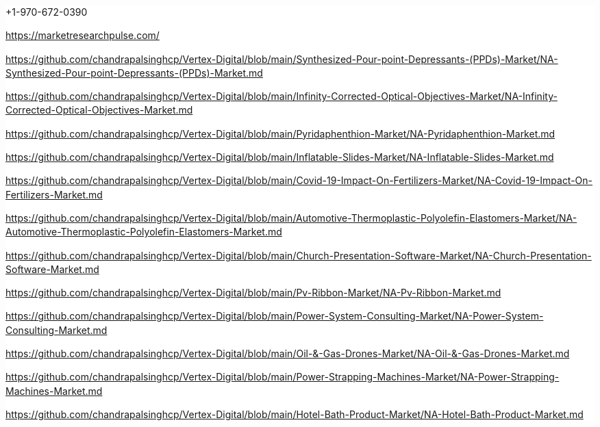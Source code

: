 +1-970-672-0390</p><p>https://marketresearchpulse.com/</p><p><a href="https://github.com/chandrapalsinghcp/Vertex-Digital/blob/main/Synthesized-Pour-point-Depressants-(PPDs)-Market/NA-Synthesized-Pour-point-Depressants-(PPDs)-Market.md">https://github.com/chandrapalsinghcp/Vertex-Digital/blob/main/Synthesized-Pour-point-Depressants-(PPDs)-Market/NA-Synthesized-Pour-point-Depressants-(PPDs)-Market.md</a></p><p><a href="https://github.com/chandrapalsinghcp/Vertex-Digital/blob/main/Infinity-Corrected-Optical-Objectives-Market/NA-Infinity-Corrected-Optical-Objectives-Market.md">https://github.com/chandrapalsinghcp/Vertex-Digital/blob/main/Infinity-Corrected-Optical-Objectives-Market/NA-Infinity-Corrected-Optical-Objectives-Market.md</a></p><p><a href="https://github.com/chandrapalsinghcp/Vertex-Digital/blob/main/Pyridaphenthion-Market/NA-Pyridaphenthion-Market.md">https://github.com/chandrapalsinghcp/Vertex-Digital/blob/main/Pyridaphenthion-Market/NA-Pyridaphenthion-Market.md</a></p><p><a href="https://github.com/chandrapalsinghcp/Vertex-Digital/blob/main/Inflatable-Slides-Market/NA-Inflatable-Slides-Market.md">https://github.com/chandrapalsinghcp/Vertex-Digital/blob/main/Inflatable-Slides-Market/NA-Inflatable-Slides-Market.md</a></p><p><a href="https://github.com/chandrapalsinghcp/Vertex-Digital/blob/main/Covid-19-Impact-On-Fertilizers-Market/NA-Covid-19-Impact-On-Fertilizers-Market.md">https://github.com/chandrapalsinghcp/Vertex-Digital/blob/main/Covid-19-Impact-On-Fertilizers-Market/NA-Covid-19-Impact-On-Fertilizers-Market.md</a></p><p><a href="https://github.com/chandrapalsinghcp/Vertex-Digital/blob/main/Automotive-Thermoplastic-Polyolefin-Elastomers-Market/NA-Automotive-Thermoplastic-Polyolefin-Elastomers-Market.md">https://github.com/chandrapalsinghcp/Vertex-Digital/blob/main/Automotive-Thermoplastic-Polyolefin-Elastomers-Market/NA-Automotive-Thermoplastic-Polyolefin-Elastomers-Market.md</a></p><p><a href="https://github.com/chandrapalsinghcp/Vertex-Digital/blob/main/Church-Presentation-Software-Market/NA-Church-Presentation-Software-Market.md">https://github.com/chandrapalsinghcp/Vertex-Digital/blob/main/Church-Presentation-Software-Market/NA-Church-Presentation-Software-Market.md</a></p><p><a href="https://github.com/chandrapalsinghcp/Vertex-Digital/blob/main/Pv-Ribbon-Market/NA-Pv-Ribbon-Market.md">https://github.com/chandrapalsinghcp/Vertex-Digital/blob/main/Pv-Ribbon-Market/NA-Pv-Ribbon-Market.md</a></p><p><a href="https://github.com/chandrapalsinghcp/Vertex-Digital/blob/main/Power-System-Consulting-Market/NA-Power-System-Consulting-Market.md">https://github.com/chandrapalsinghcp/Vertex-Digital/blob/main/Power-System-Consulting-Market/NA-Power-System-Consulting-Market.md</a></p><p><a href="https://github.com/chandrapalsinghcp/Vertex-Digital/blob/main/Oil-&-Gas-Drones-Market/NA-Oil-&-Gas-Drones-Market.md">https://github.com/chandrapalsinghcp/Vertex-Digital/blob/main/Oil-&-Gas-Drones-Market/NA-Oil-&-Gas-Drones-Market.md</a></p><p><a href="https://github.com/chandrapalsinghcp/Vertex-Digital/blob/main/Power-Strapping-Machines-Market/NA-Power-Strapping-Machines-Market.md">https://github.com/chandrapalsinghcp/Vertex-Digital/blob/main/Power-Strapping-Machines-Market/NA-Power-Strapping-Machines-Market.md</a></p><p><a href="https://github.com/chandrapalsinghcp/Vertex-Digital/blob/main/Hotel-Bath-Product-Market/NA-Hotel-Bath-Product-Market.md">https://github.com/chandrapalsinghcp/Vertex-Digital/blob/main/Hotel-Bath-Product-Market/NA-Hotel-Bath-Product-Market.md</a></p>
